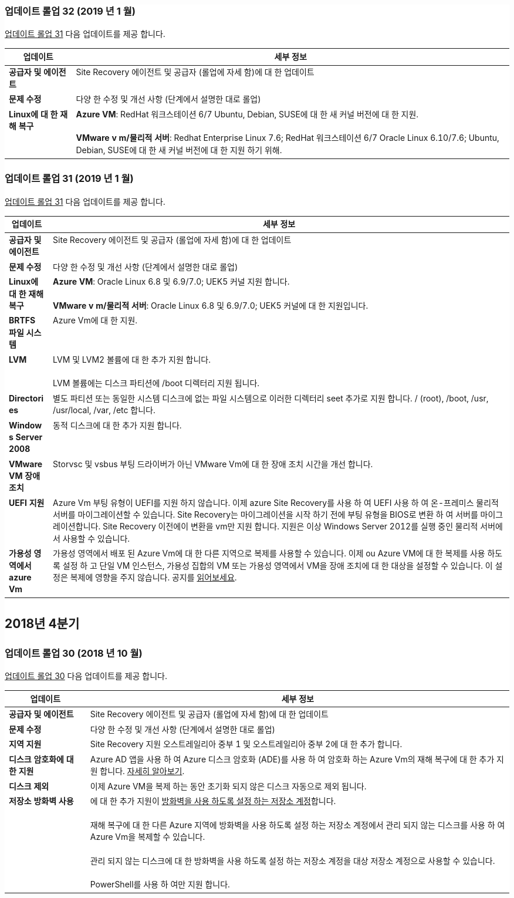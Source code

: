 

### <a name="update-rollup-32-january-2019"></a>업데이트 롤업 32 (2019 년 1 월)

[업데이트 롤업 31](https://support.microsoft.com/help/4485985/update-rollup-32-for-azure-site-recovery) 다음 업데이트를 제공 합니다.

**업데이트** | **세부 정보**
--- | ---
**공급자 및 에이전트** | Site Recovery 에이전트 및 공급자 (롤업에 자세 함)에 대 한 업데이트
**문제 수정** | 다양 한 수정 및 개선 사항 (단계에서 설명한 대로 롤업)
**Linux에 대 한 재해 복구** | **Azure VM**: RedHat 워크스테이션 6/7 Ubuntu, Debian, SUSE에 대 한 새 커널 버전에 대 한 지원.<br/><br/> **VMware v m/물리적 서버**: Redhat Enterprise Linux 7.6; RedHat 워크스테이션 6/7 Oracle Linux 6.10/7.6; Ubuntu, Debian, SUSE에 대 한 새 커널 버전에 대 한 지원 하기 위해.


### <a name="update-rollup-31-january-2019"></a>업데이트 롤업 31 (2019 년 1 월)

[업데이트 롤업 31](https://support.microsoft.com/help/4478871/update-rollup-31-for-azure-site-recovery) 다음 업데이트를 제공 합니다.

**업데이트** | **세부 정보**
--- | ---
**공급자 및 에이전트** | Site Recovery 에이전트 및 공급자 (롤업에 자세 함)에 대 한 업데이트
**문제 수정** | 다양 한 수정 및 개선 사항 (단계에서 설명한 대로 롤업)
**Linux에 대 한 재해 복구** | **Azure VM**: Oracle Linux 6.8 및 6.9/7.0; UEK5 커널 지원 합니다.<br/><br/> **VMware v m/물리적 서버**: Oracle Linux 6.8 및 6.9/7.0; UEK5 커널에 대 한 지원입니다.
**BRTFS 파일 시스템** | Azure Vm에 대 한 지원.
**LVM** | LVM 및 LVM2 볼륨에 대 한 추가 지원 합니다.<br/><br/> LVM 볼륨에는 디스크 파티션에 /boot 디렉터리 지원 됩니다.
**Directories** | 별도 파티션 또는 동일한 시스템 디스크에 없는 파일 시스템으로 이러한 디렉터리 seet 추가로 지원 합니다. / (root), /boot, /usr, /usr/local, /var, /etc 합니다.
**Windows Server 2008** | 동적 디스크에 대 한 추가 지원 합니다.
**VMware VM 장애 조치** | Storvsc 및 vsbus 부팅 드라이버가 아닌 VMware Vm에 대 한 장애 조치 시간을 개선 합니다.
**UEFI 지원** | Azure Vm 부팅 유형이 UEFI를 지원 하지 않습니다. 이제 azure Site Recovery를 사용 하 여 UEFI 사용 하 여 온-프레미스 물리적 서버를 마이그레이션할 수 있습니다. Site Recovery는 마이그레이션을 시작 하기 전에 부팅 유형을 BIOS로 변환 하 여 서버를 마이그레이션합니다. Site Recovery 이전에이 변환을 vm만 지원 합니다. 지원은 이상 Windows Server 2012를 실행 중인 물리적 서버에서 사용할 수 있습니다.
**가용성 영역에서 azure Vm** | 가용성 영역에서 배포 된 Azure Vm에 대 한 다른 지역으로 복제를 사용할 수 있습니다. 이제 ou Azure VM에 대 한 복제를 사용 하도록 설정 하 고 단일 VM 인스턴스, 가용성 집합의 VM 또는 가용성 영역에서 VM을 장애 조치에 대 한 대상을 설정할 수 있습니다. 이 설정은 복제에 영향을 주지 않습니다. 공지를 [읽어보세요](https://azure.microsoft.com/blog/disaster-recovery-of-zone-pinned-azure-virtual-machines-to-another-region/).


## <a name="q4-2018"></a>2018년 4분기

### <a name="update-rollup-30-october-2018"></a>업데이트 롤업 30 (2018 년 10 월)

[업데이트 롤업 30](https://support.microsoft.com/help/4468181/azure-site-recovery-update-rollup-30) 다음 업데이트를 제공 합니다.

**업데이트** | **세부 정보**
--- | ---
**공급자 및 에이전트** | Site Recovery 에이전트 및 공급자 (롤업에 자세 함)에 대 한 업데이트
**문제 수정** | 다양 한 수정 및 개선 사항 (단계에서 설명한 대로 롤업)
**지역 지원** | Site Recovery 지원 오스트레일리아 중부 1 및 오스트레일리아 중부 2에 대 한 추가 합니다.
**디스크 암호화에 대 한 지원** | Azure AD 앱을 사용 하 여 Azure 디스크 암호화 (ADE)를 사용 하 여 암호화 하는 Azure Vm의 재해 복구에 대 한 추가 지원 합니다. [자세히 알아보기](azure-to-azure-how-to-enable-replication-ade-vms.md).
**디스크 제외** | 이제 Azure VM을 복제 하는 동안 초기화 되지 않은 디스크 자동으로 제외 됩니다.
**저장소 방화벽 사용** | 에 대 한 추가 지원이 [방화벽을 사용 하도록 설정 하는 저장소 계정](https://docs.microsoft.com/azure/storage/common/storage-network-security)합니다.<br/><br/> 재해 복구에 대 한 다른 Azure 지역에 방화벽을 사용 하도록 설정 하는 저장소 계정에서 관리 되지 않는 디스크를 사용 하 여 Azure Vm을 복제할 수 있습니다.<br/><br/> 관리 되지 않는 디스크에 대 한 방화벽을 사용 하도록 설정 하는 저장소 계정을 대상 저장소 계정으로 사용할 수 있습니다.<br/><br/> PowerShell를 사용 하 여만 지원 합니다.
